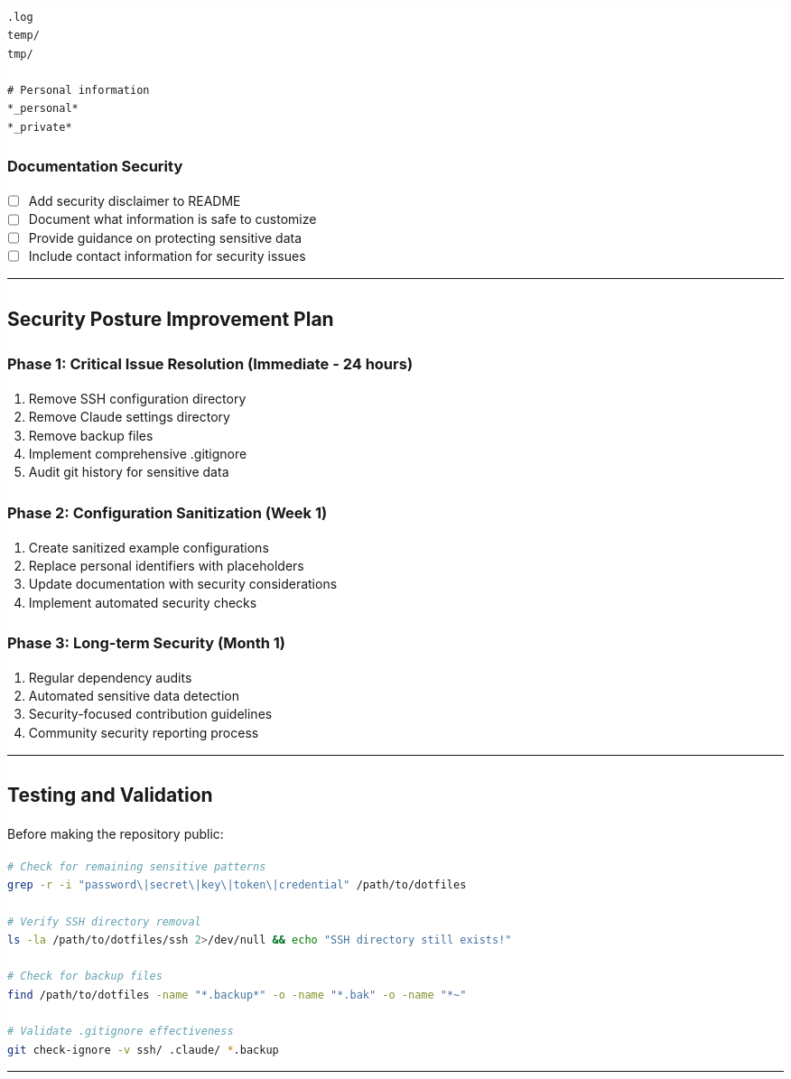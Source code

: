 ```gitignore
.log
temp/
tmp/

# Personal information
*_personal*
*_private*
```

### Documentation Security
- [ ] Add security disclaimer to README
- [ ] Document what information is safe to customize
- [ ] Provide guidance on protecting sensitive data
- [ ] Include contact information for security issues

---

## Security Posture Improvement Plan

### Phase 1: Critical Issue Resolution (Immediate - 24 hours)
1. Remove SSH configuration directory
2. Remove Claude settings directory  
3. Remove backup files
4. Implement comprehensive .gitignore
5. Audit git history for sensitive data

### Phase 2: Configuration Sanitization (Week 1)
1. Create sanitized example configurations
2. Replace personal identifiers with placeholders
3. Update documentation with security considerations
4. Implement automated security checks

### Phase 3: Long-term Security (Month 1)
1. Regular dependency audits
2. Automated sensitive data detection
3. Security-focused contribution guidelines
4. Community security reporting process

---

## Testing and Validation

Before making the repository public:

```bash
# Check for remaining sensitive patterns
grep -r -i "password\|secret\|key\|token\|credential" /path/to/dotfiles

# Verify SSH directory removal
ls -la /path/to/dotfiles/ssh 2>/dev/null && echo "SSH directory still exists!"

# Check for backup files
find /path/to/dotfiles -name "*.backup*" -o -name "*.bak" -o -name "*~"

# Validate .gitignore effectiveness
git check-ignore -v ssh/ .claude/ *.backup
```

---